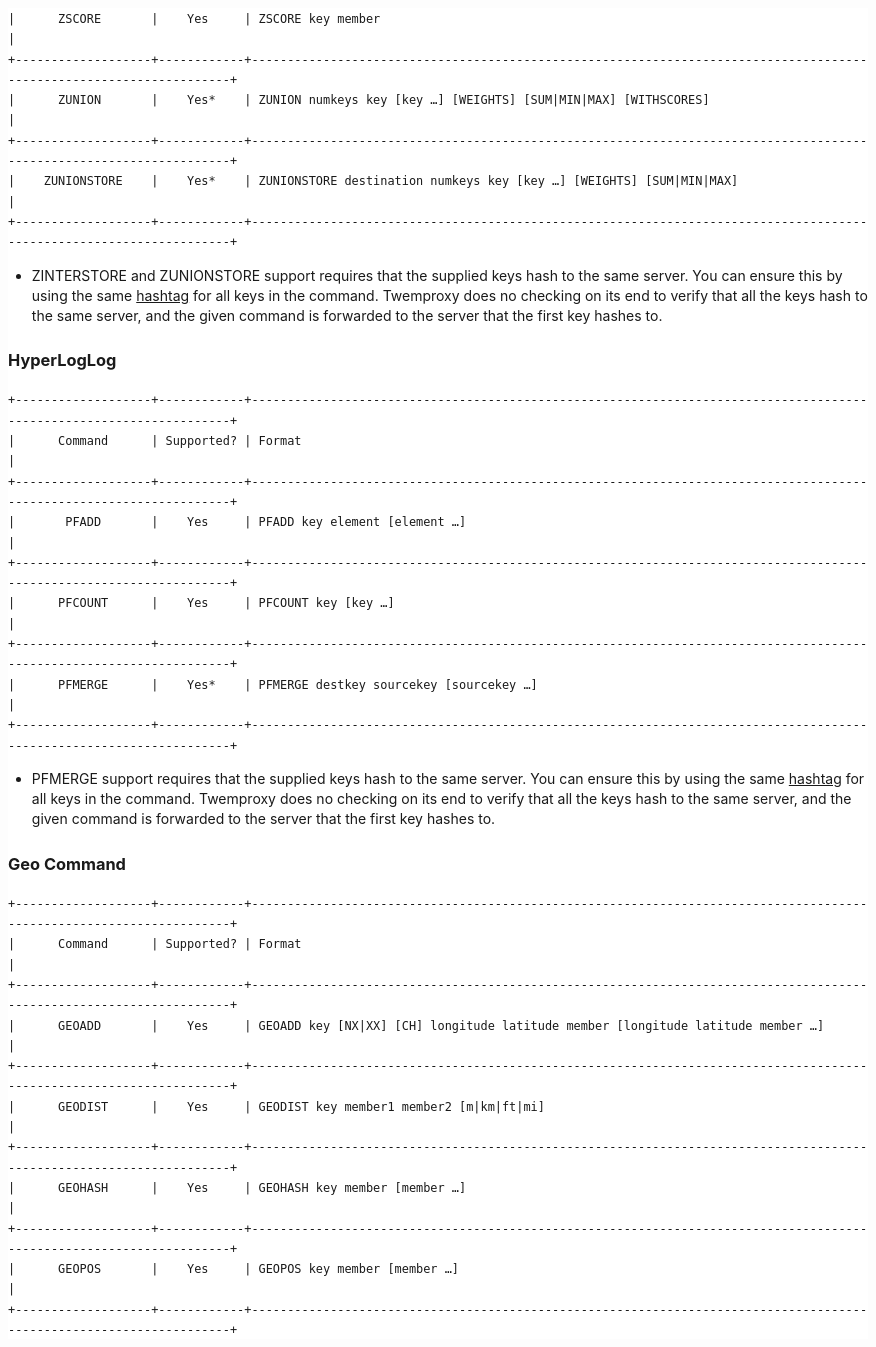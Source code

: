     |      ZSCORE       |    Yes     | ZSCORE key member                                                                                                   |
    +-------------------+------------+---------------------------------------------------------------------------------------------------------------------+
    |      ZUNION       |    Yes*    | ZUNION numkeys key [key …] [WEIGHTS] [SUM|MIN|MAX] [WITHSCORES]                                                     |
    +-------------------+------------+---------------------------------------------------------------------------------------------------------------------+
    |    ZUNIONSTORE    |    Yes*    | ZUNIONSTORE destination numkeys key [key …] [WEIGHTS] [SUM|MIN|MAX]                                                 |
    +-------------------+------------+---------------------------------------------------------------------------------------------------------------------+

* ZINTERSTORE and ZUNIONSTORE support requires that the supplied keys hash to the same server. You can ensure this by using the same [hashtag](recommendation.md#hash-tags) for all keys in the command. Twemproxy does no checking on its end to verify that all the keys hash to the same server, and the given command is forwarded to the server that the first key hashes to.

### HyperLogLog

    +-------------------+------------+---------------------------------------------------------------------------------------------------------------------+
    |      Command      | Supported? | Format                                                                                                              |
    +-------------------+------------+---------------------------------------------------------------------------------------------------------------------+
    |       PFADD       |    Yes     | PFADD key element [element …]                                                                                       |
    +-------------------+------------+---------------------------------------------------------------------------------------------------------------------+
    |      PFCOUNT      |    Yes     | PFCOUNT key [key …]                                                                                                 |
    +-------------------+------------+---------------------------------------------------------------------------------------------------------------------+
    |      PFMERGE      |    Yes*    | PFMERGE destkey sourcekey [sourcekey …]                                                                             |
    +-------------------+------------+---------------------------------------------------------------------------------------------------------------------+

* PFMERGE support requires that the supplied keys hash to the same server. You can ensure this by using the same [hashtag](recommendation.md#hash-tags) for all keys in the command. Twemproxy does no checking on its end to verify that all the keys hash to the same server, and the given command is forwarded to the server that the first key hashes to.

### Geo Command

    +-------------------+------------+---------------------------------------------------------------------------------------------------------------------+
    |      Command      | Supported? | Format                                                                                                              |
    +-------------------+------------+---------------------------------------------------------------------------------------------------------------------+
    |      GEOADD       |    Yes     | GEOADD key [NX|XX] [CH] longitude latitude member [longitude latitude member …]                                     |
    +-------------------+------------+---------------------------------------------------------------------------------------------------------------------+
    |      GEODIST      |    Yes     | GEODIST key member1 member2 [m|km|ft|mi]                                                                            |
    +-------------------+------------+---------------------------------------------------------------------------------------------------------------------+
    |      GEOHASH      |    Yes     | GEOHASH key member [member …]                                                                                       |
    +-------------------+------------+---------------------------------------------------------------------------------------------------------------------+
    |      GEOPOS       |    Yes     | GEOPOS key member [member …]                                                                                        |
    +-------------------+------------+---------------------------------------------------------------------------------------------------------------------+